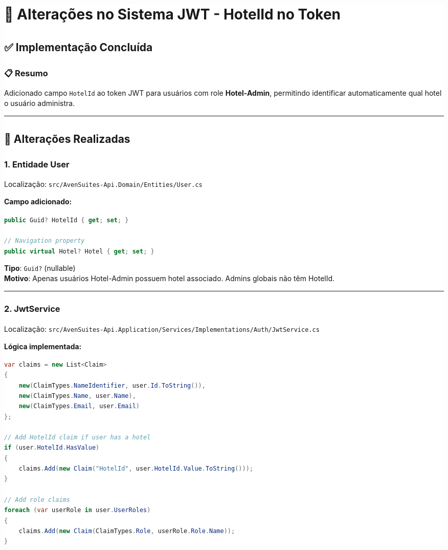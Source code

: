 # 🔐 Alterações no Sistema JWT - HotelId no Token

## ✅ Implementação Concluída

### 📋 Resumo
Adicionado campo `HotelId` ao token JWT para usuários com role **Hotel-Admin**, permitindo identificar automaticamente qual hotel o usuário administra.

---

## 🔧 Alterações Realizadas

### 1. **Entidade User**
Localização: `src/AvenSuites-Api.Domain/Entities/User.cs`

**Campo adicionado:**
```csharp
public Guid? HotelId { get; set; }

// Navigation property
public virtual Hotel? Hotel { get; set; }
```

**Tipo**: `Guid?` (nullable)  
**Motivo**: Apenas usuários Hotel-Admin possuem hotel associado. Admins globais não têm HotelId.

---

### 2. **JwtService**
Localização: `src/AvenSuites-Api.Application/Services/Implementations/Auth/JwtService.cs`

**Lógica implementada:**
```csharp
var claims = new List<Claim>
{
    new(ClaimTypes.NameIdentifier, user.Id.ToString()),
    new(ClaimTypes.Name, user.Name),
    new(ClaimTypes.Email, user.Email)
};

// Add HotelId claim if user has a hotel
if (user.HotelId.HasValue)
{
    claims.Add(new Claim("HotelId", user.HotelId.Value.ToString()));
}

// Add role claims
foreach (var userRole in user.UserRoles)
{
    claims.Add(new Claim(ClaimTypes.Role, userRole.Role.Name));
}
```
